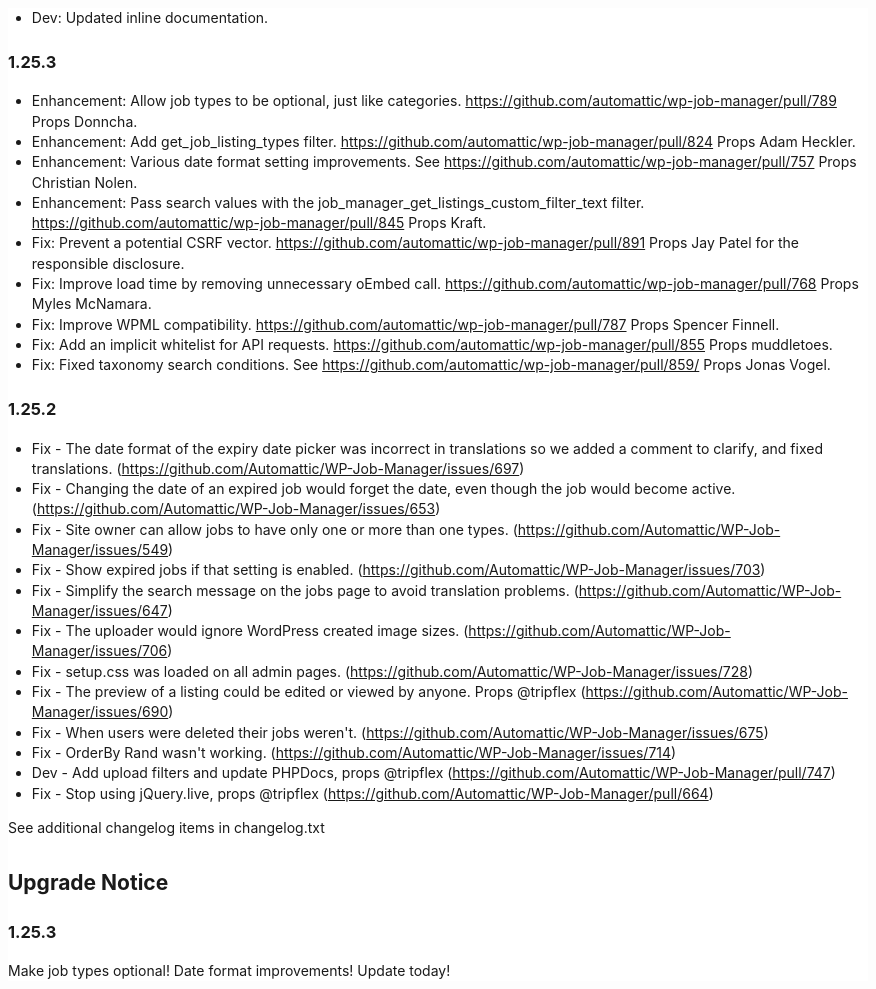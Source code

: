 * Dev: Updated inline documentation.

### 1.25.3 ###
* Enhancement: Allow job types to be optional, just like categories. https://github.com/automattic/wp-job-manager/pull/789 Props Donncha.
* Enhancement: Add get_job_listing_types filter. https://github.com/automattic/wp-job-manager/pull/824 Props Adam Heckler.
* Enhancement: Various date format setting improvements. See https://github.com/automattic/wp-job-manager/pull/757 Props Christian Nolen.
* Enhancement: Pass search values with the job_manager_get_listings_custom_filter_text filter. https://github.com/automattic/wp-job-manager/pull/845 Props Kraft.
* Fix: Prevent a potential CSRF vector. https://github.com/automattic/wp-job-manager/pull/891 Props Jay Patel for the responsible disclosure.
* Fix: Improve load time by removing unnecessary oEmbed call. https://github.com/automattic/wp-job-manager/pull/768 Props Myles McNamara.
* Fix: Improve WPML compatibility. https://github.com/automattic/wp-job-manager/pull/787 Props Spencer Finnell.
* Fix: Add an implicit whitelist for API requests. https://github.com/automattic/wp-job-manager/pull/855 Props muddletoes.
* Fix: Fixed taxonomy search conditions. See https://github.com/automattic/wp-job-manager/pull/859/ Props Jonas Vogel.

### 1.25.2 ###
* Fix - The date format of the expiry date picker was incorrect in translations so we added a comment to clarify, and fixed translations. (https://github.com/Automattic/WP-Job-Manager/issues/697)
* Fix - Changing the date of an expired job would forget the date, even though the job would become active. (https://github.com/Automattic/WP-Job-Manager/issues/653)
* Fix - Site owner can allow jobs to have only one or more than one types. (https://github.com/Automattic/WP-Job-Manager/issues/549)
* Fix - Show expired jobs if that setting is enabled. (https://github.com/Automattic/WP-Job-Manager/issues/703)
* Fix - Simplify the search message on the jobs page to avoid translation problems. (https://github.com/Automattic/WP-Job-Manager/issues/647)
* Fix - The uploader would ignore WordPress created image sizes. (https://github.com/Automattic/WP-Job-Manager/issues/706)
* Fix - setup.css was loaded on all admin pages. (https://github.com/Automattic/WP-Job-Manager/issues/728)
* Fix - The preview of a listing could be edited or viewed by anyone. Props @tripflex (https://github.com/Automattic/WP-Job-Manager/issues/690)
* Fix - When users were deleted their jobs weren't. (https://github.com/Automattic/WP-Job-Manager/issues/675)
* Fix - OrderBy Rand wasn't working. (https://github.com/Automattic/WP-Job-Manager/issues/714)
* Dev - Add upload filters and update PHPDocs, props @tripflex (https://github.com/Automattic/WP-Job-Manager/pull/747)
* Fix - Stop using jQuery.live, props @tripflex (https://github.com/Automattic/WP-Job-Manager/pull/664)

See additional changelog items in changelog.txt

## Upgrade Notice ##

### 1.25.3 ###
Make job types optional! Date format improvements! Update today!
